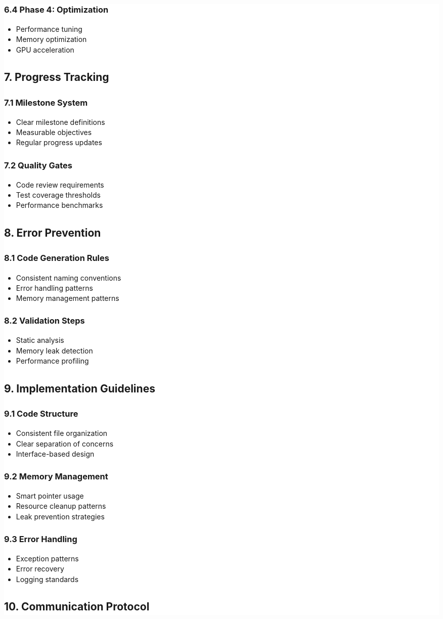 ### 6.4 Phase 4: Optimization
- Performance tuning
- Memory optimization
- GPU acceleration

## 7. Progress Tracking

### 7.1 Milestone System
- Clear milestone definitions
- Measurable objectives
- Regular progress updates

### 7.2 Quality Gates
- Code review requirements
- Test coverage thresholds
- Performance benchmarks

## 8. Error Prevention

### 8.1 Code Generation Rules
- Consistent naming conventions
- Error handling patterns
- Memory management patterns

### 8.2 Validation Steps
- Static analysis
- Memory leak detection
- Performance profiling

## 9. Implementation Guidelines

### 9.1 Code Structure
- Consistent file organization
- Clear separation of concerns
- Interface-based design

### 9.2 Memory Management
- Smart pointer usage
- Resource cleanup patterns
- Leak prevention strategies

### 9.3 Error Handling
- Exception patterns
- Error recovery
- Logging standards

## 10. Communication Protocol
